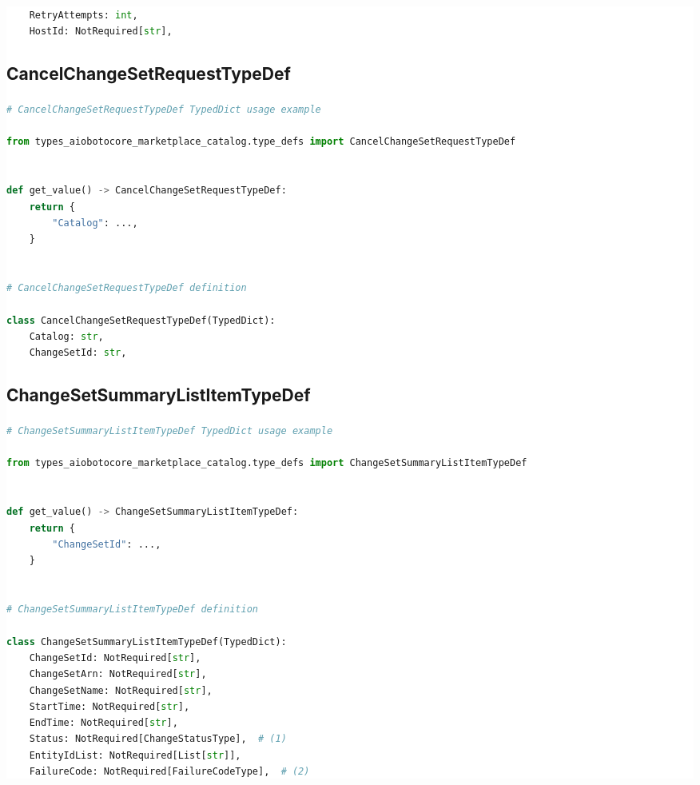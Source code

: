 ```python
    RetryAttempts: int,
    HostId: NotRequired[str],
```


## CancelChangeSetRequestTypeDef

```python
# CancelChangeSetRequestTypeDef TypedDict usage example

from types_aiobotocore_marketplace_catalog.type_defs import CancelChangeSetRequestTypeDef


def get_value() -> CancelChangeSetRequestTypeDef:
    return {
        "Catalog": ...,
    }


# CancelChangeSetRequestTypeDef definition

class CancelChangeSetRequestTypeDef(TypedDict):
    Catalog: str,
    ChangeSetId: str,
```


## ChangeSetSummaryListItemTypeDef

```python
# ChangeSetSummaryListItemTypeDef TypedDict usage example

from types_aiobotocore_marketplace_catalog.type_defs import ChangeSetSummaryListItemTypeDef


def get_value() -> ChangeSetSummaryListItemTypeDef:
    return {
        "ChangeSetId": ...,
    }


# ChangeSetSummaryListItemTypeDef definition

class ChangeSetSummaryListItemTypeDef(TypedDict):
    ChangeSetId: NotRequired[str],
    ChangeSetArn: NotRequired[str],
    ChangeSetName: NotRequired[str],
    StartTime: NotRequired[str],
    EndTime: NotRequired[str],
    Status: NotRequired[ChangeStatusType],  # (1)
    EntityIdList: NotRequired[List[str]],
    FailureCode: NotRequired[FailureCodeType],  # (2)
```

